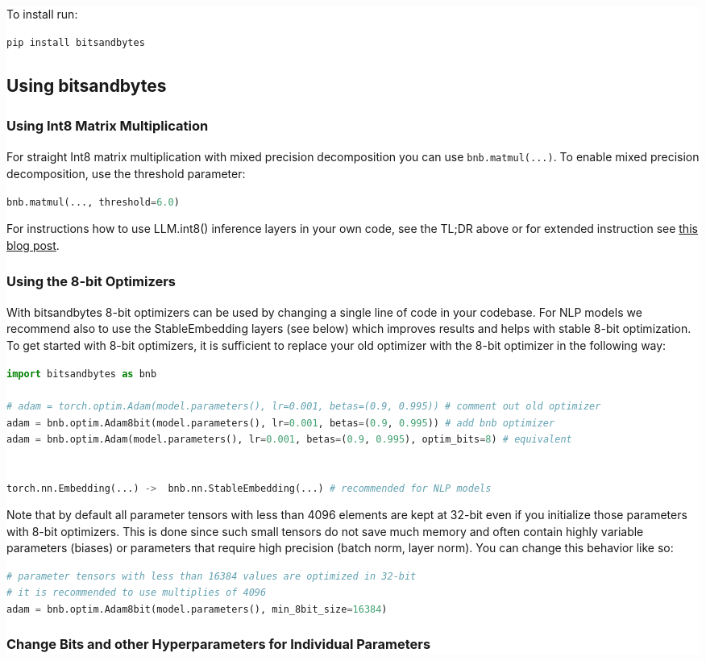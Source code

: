 To install run:

`pip install bitsandbytes`

## [](https://github.com/TimDettmers/bitsandbytes#using-bitsandbytes)Using bitsandbytes

### [](https://github.com/TimDettmers/bitsandbytes#using-int8-matrix-multiplication)Using Int8 Matrix Multiplication

For straight Int8 matrix multiplication with mixed precision decomposition you can use `bnb.matmul(...)`. To enable mixed precision decomposition, use the threshold parameter:

```python
bnb.matmul(..., threshold=6.0)
```

For instructions how to use LLM.int8() inference layers in your own code, see the TL;DR above or for extended instruction see [this blog post](https://huggingface.co/blog/hf-bitsandbytes-integration).

### [](https://github.com/TimDettmers/bitsandbytes#using-the-8-bit-optimizers)Using the 8-bit Optimizers

With bitsandbytes 8-bit optimizers can be used by changing a single line of code in your codebase. For NLP models we recommend also to use the StableEmbedding layers (see below) which improves results and helps with stable 8-bit optimization. To get started with 8-bit optimizers, it is sufficient to replace your old optimizer with the 8-bit optimizer in the following way:

```python
import bitsandbytes as bnb

# adam = torch.optim.Adam(model.parameters(), lr=0.001, betas=(0.9, 0.995)) # comment out old optimizer
adam = bnb.optim.Adam8bit(model.parameters(), lr=0.001, betas=(0.9, 0.995)) # add bnb optimizer
adam = bnb.optim.Adam(model.parameters(), lr=0.001, betas=(0.9, 0.995), optim_bits=8) # equivalent


torch.nn.Embedding(...) ->  bnb.nn.StableEmbedding(...) # recommended for NLP models
```

Note that by default all parameter tensors with less than 4096 elements are kept at 32-bit even if you initialize those parameters with 8-bit optimizers. This is done since such small tensors do not save much memory and often contain highly variable parameters (biases) or parameters that require high precision (batch norm, layer norm). You can change this behavior like so:

```python
# parameter tensors with less than 16384 values are optimized in 32-bit
# it is recommended to use multiplies of 4096
adam = bnb.optim.Adam8bit(model.parameters(), min_8bit_size=16384)
```

### [](https://github.com/TimDettmers/bitsandbytes#change-bits-and-other-hyperparameters-for-individual-parameters)Change Bits and other Hyperparameters for Individual Parameters
